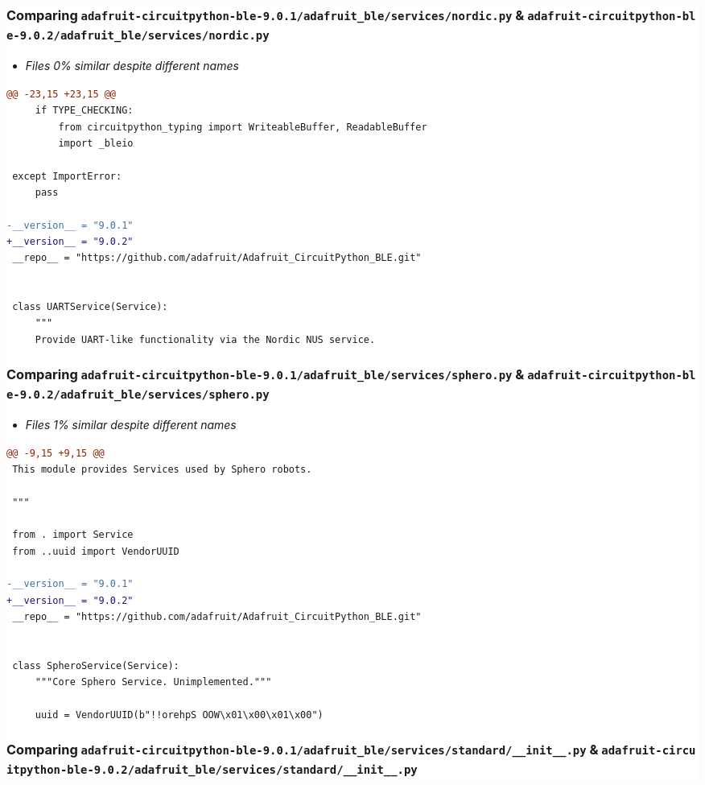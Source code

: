 ### Comparing `adafruit-circuitpython-ble-9.0.1/adafruit_ble/services/nordic.py` & `adafruit-circuitpython-ble-9.0.2/adafruit_ble/services/nordic.py`

 * *Files 0% similar despite different names*

```diff
@@ -23,15 +23,15 @@
     if TYPE_CHECKING:
         from circuitpython_typing import WriteableBuffer, ReadableBuffer
         import _bleio
 
 except ImportError:
     pass
 
-__version__ = "9.0.1"
+__version__ = "9.0.2"
 __repo__ = "https://github.com/adafruit/Adafruit_CircuitPython_BLE.git"
 
 
 class UARTService(Service):
     """
     Provide UART-like functionality via the Nordic NUS service.
```

### Comparing `adafruit-circuitpython-ble-9.0.1/adafruit_ble/services/sphero.py` & `adafruit-circuitpython-ble-9.0.2/adafruit_ble/services/sphero.py`

 * *Files 1% similar despite different names*

```diff
@@ -9,15 +9,15 @@
 This module provides Services used by Sphero robots.
 
 """
 
 from . import Service
 from ..uuid import VendorUUID
 
-__version__ = "9.0.1"
+__version__ = "9.0.2"
 __repo__ = "https://github.com/adafruit/Adafruit_CircuitPython_BLE.git"
 
 
 class SpheroService(Service):
     """Core Sphero Service. Unimplemented."""
 
     uuid = VendorUUID(b"!!orehpS OOW\x01\x00\x01\x00")
```

### Comparing `adafruit-circuitpython-ble-9.0.1/adafruit_ble/services/standard/__init__.py` & `adafruit-circuitpython-ble-9.0.2/adafruit_ble/services/standard/__init__.py`
